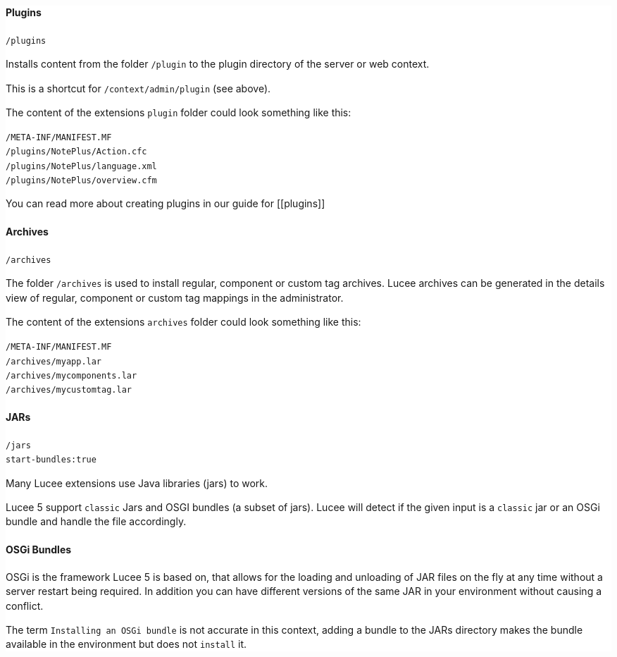 #### Plugins

```luceescript
/plugins
```

Installs content from the folder `/plugin` to the plugin directory of the server or web context.

This is a shortcut for `/context/admin/plugin` (see above).

The content of the extensions `plugin` folder could look something like this:

```luceescript
/META-INF/MANIFEST.MF
/plugins/NotePlus/Action.cfc
/plugins/NotePlus/language.xml
/plugins/NotePlus/overview.cfm
```

You can read more about creating plugins in our guide for [[plugins]]

#### Archives

```luceescript
/archives
```

The folder `/archives` is used to install regular, component or custom tag archives. Lucee archives can be generated in the details view of regular, component or custom tag mappings in the administrator.

The content of the extensions `archives` folder could look something like this:

```luceescript
/META-INF/MANIFEST.MF
/archives/myapp.lar
/archives/mycomponents.lar
/archives/mycustomtag.lar
```

#### JARs

```luceescript
/jars
start-bundles:true
```

Many Lucee extensions use Java libraries (jars) to work.

Lucee 5 support `classic` Jars and OSGI bundles (a subset of jars). Lucee will detect if the given input is a `classic` jar or an OSGi bundle and handle the file accordingly.

#### OSGi Bundles

OSGi is the framework Lucee 5 is based on, that allows for the loading and unloading of JAR files on the fly at any time without a server restart being required. In addition you can have different versions of the same JAR in your environment without causing a conflict.

The term `Installing an OSGi bundle` is not accurate in this context, adding a bundle to the JARs directory makes the bundle available in the environment but does not `install` it.
